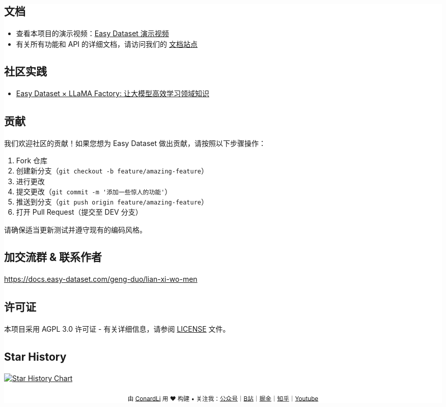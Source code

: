 ## 文档

- 查看本项目的演示视频：[Easy Dataset 演示视频](https://www.bilibili.com/video/BV1y8QpYGE57/)
- 有关所有功能和 API 的详细文档，请访问我们的 [文档站点](https://docs.easy-dataset.com/)

## 社区实践

- [Easy Dataset × LLaMA Factory: 让大模型高效学习领域知识](https://buaa-act.feishu.cn/wiki/KY9xwTGs1iqHrRkjXBwcZP9WnL9)

## 贡献

我们欢迎社区的贡献！如果您想为 Easy Dataset 做出贡献，请按照以下步骤操作：

1. Fork 仓库
2. 创建新分支（`git checkout -b feature/amazing-feature`）
3. 进行更改
4. 提交更改（`git commit -m '添加一些惊人的功能'`）
5. 推送到分支（`git push origin feature/amazing-feature`）
6. 打开 Pull Request（提交至 DEV 分支）

请确保适当更新测试并遵守现有的编码风格。

## 加交流群 & 联系作者

https://docs.easy-dataset.com/geng-duo/lian-xi-wo-men

## 许可证

本项目采用 AGPL 3.0 许可证 - 有关详细信息，请参阅 [LICENSE](LICENSE) 文件。

## Star History

[![Star History Chart](https://api.star-history.com/svg?repos=ConardLi/easy-dataset&type=Date)](https://www.star-history.com/#ConardLi/easy-dataset&Date)

<div align="center">
  <sub>由 <a href="https://github.com/ConardLi">ConardLi</a> 用 ❤️ 构建 • 关注我：<a href="./public/imgs/weichat.jpg">公众号</a>｜<a href="https://space.bilibili.com/474921808">B站</a>｜<a href="https://juejin.cn/user/3949101466785709">掘金</a>｜<a href="https://www.zhihu.com/people/wen-ti-chao-ji-duo-de-xiao-qi">知乎</a>｜<a href="https://www.youtube.com/@garden-conard">Youtube</a></sub>
</div>
